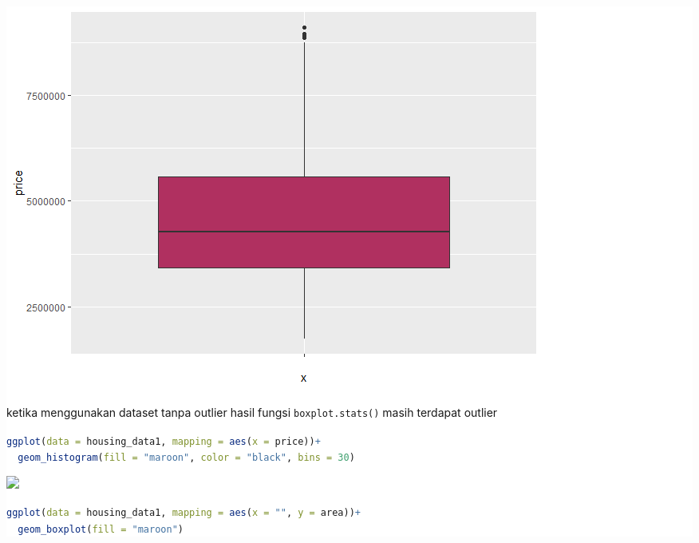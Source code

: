 ![](unnamed-chunk-25-1.png)

ketika menggunakan dataset tanpa outlier hasil fungsi `boxplot.stats()`
masih terdapat outlier

``` r
ggplot(data = housing_data1, mapping = aes(x = price))+
  geom_histogram(fill = "maroon", color = "black", bins = 30)
```

![](Identifikasi_Outlier_dataset_Housing_price_files/figure-gfm/unnamed-chunk-26-1.png)

``` r
ggplot(data = housing_data1, mapping = aes(x = "", y = area))+
  geom_boxplot(fill = "maroon")
```
